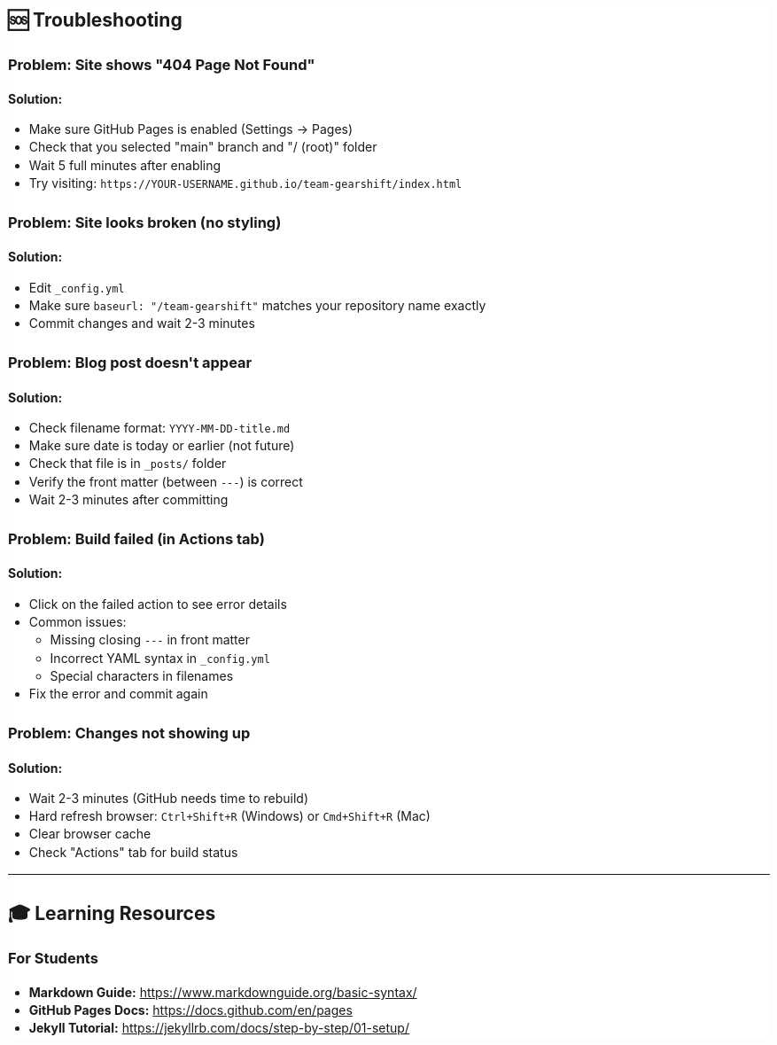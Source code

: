 
## 🆘 Troubleshooting

### Problem: Site shows "404 Page Not Found"
**Solution:**
- Make sure GitHub Pages is enabled (Settings → Pages)
- Check that you selected "main" branch and "/ (root)" folder
- Wait 5 full minutes after enabling
- Try visiting: `https://YOUR-USERNAME.github.io/team-gearshift/index.html`

### Problem: Site looks broken (no styling)
**Solution:**
- Edit `_config.yml`
- Make sure `baseurl: "/team-gearshift"` matches your repository name exactly
- Commit changes and wait 2-3 minutes

### Problem: Blog post doesn't appear
**Solution:**
- Check filename format: `YYYY-MM-DD-title.md`
- Make sure date is today or earlier (not future)
- Check that file is in `_posts/` folder
- Verify the front matter (between `---`) is correct
- Wait 2-3 minutes after committing

### Problem: Build failed (in Actions tab)
**Solution:**
- Click on the failed action to see error details
- Common issues:
  - Missing closing `---` in front matter
  - Incorrect YAML syntax in `_config.yml`
  - Special characters in filenames
- Fix the error and commit again

### Problem: Changes not showing up
**Solution:**
- Wait 2-3 minutes (GitHub needs time to rebuild)
- Hard refresh browser: `Ctrl+Shift+R` (Windows) or `Cmd+Shift+R` (Mac)
- Clear browser cache
- Check "Actions" tab for build status

---

## 🎓 Learning Resources

### For Students
- **Markdown Guide:** https://www.markdownguide.org/basic-syntax/
- **GitHub Pages Docs:** https://docs.github.com/en/pages
- **Jekyll Tutorial:** https://jekyllrb.com/docs/step-by-step/01-setup/
